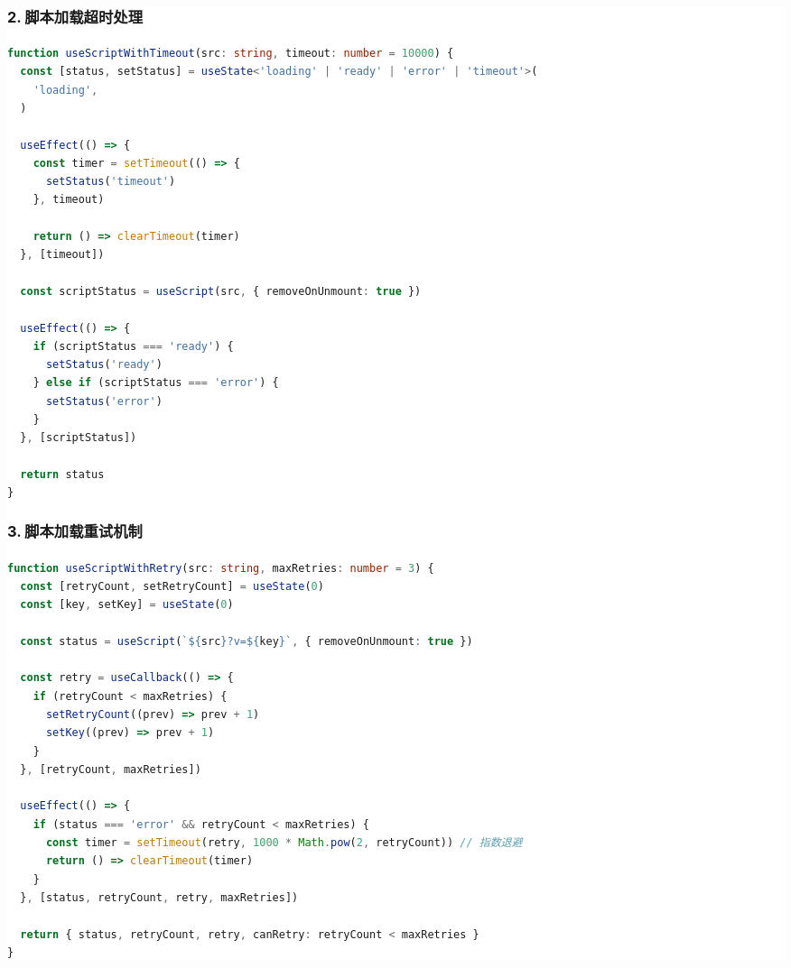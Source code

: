### 2. 脚本加载超时处理

```typescript
function useScriptWithTimeout(src: string, timeout: number = 10000) {
  const [status, setStatus] = useState<'loading' | 'ready' | 'error' | 'timeout'>(
    'loading',
  )

  useEffect(() => {
    const timer = setTimeout(() => {
      setStatus('timeout')
    }, timeout)

    return () => clearTimeout(timer)
  }, [timeout])

  const scriptStatus = useScript(src, { removeOnUnmount: true })

  useEffect(() => {
    if (scriptStatus === 'ready') {
      setStatus('ready')
    } else if (scriptStatus === 'error') {
      setStatus('error')
    }
  }, [scriptStatus])

  return status
}
```

### 3. 脚本加载重试机制

```typescript
function useScriptWithRetry(src: string, maxRetries: number = 3) {
  const [retryCount, setRetryCount] = useState(0)
  const [key, setKey] = useState(0)

  const status = useScript(`${src}?v=${key}`, { removeOnUnmount: true })

  const retry = useCallback(() => {
    if (retryCount < maxRetries) {
      setRetryCount((prev) => prev + 1)
      setKey((prev) => prev + 1)
    }
  }, [retryCount, maxRetries])

  useEffect(() => {
    if (status === 'error' && retryCount < maxRetries) {
      const timer = setTimeout(retry, 1000 * Math.pow(2, retryCount)) // 指数退避
      return () => clearTimeout(timer)
    }
  }, [status, retryCount, retry, maxRetries])

  return { status, retryCount, retry, canRetry: retryCount < maxRetries }
}
```
